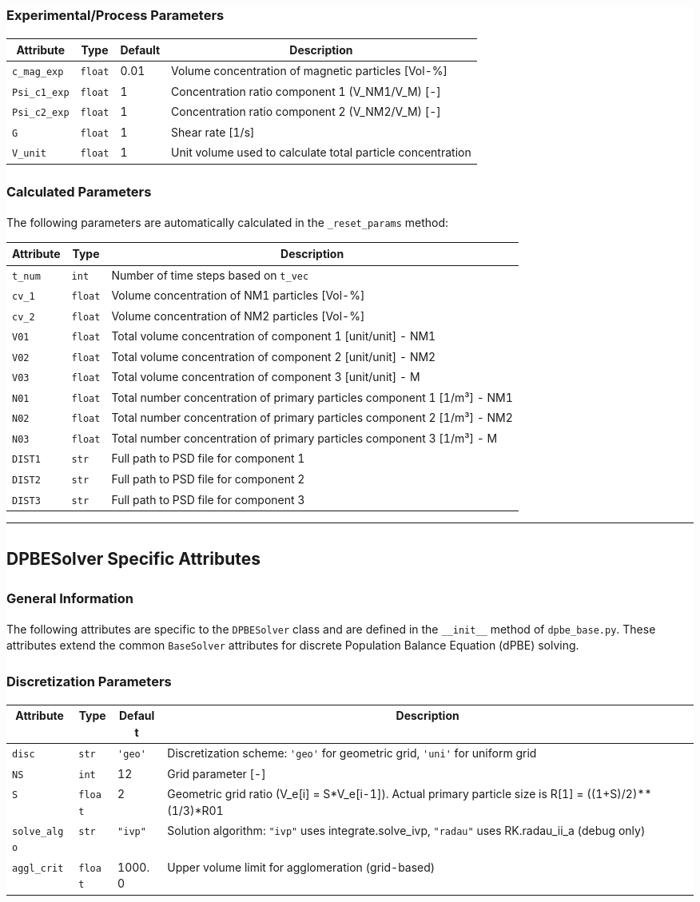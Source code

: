 ### Experimental/Process Parameters
| Attribute | Type | Default | Description | 
|---|---|---|---|
| `c_mag_exp` | `float` | 0.01 | Volume concentration of magnetic particles [Vol-%] |
| `Psi_c1_exp` | `float` | 1 | Concentration ratio component 1 (V_NM1/V_M) [-] |
| `Psi_c2_exp` | `float` | 1 | Concentration ratio component 2 (V_NM2/V_M) [-] |
| `G` | `float` | 1 | Shear rate [1/s] |
| `V_unit` | `float` | 1 | Unit volume used to calculate total particle concentration |

### Calculated Parameters
The following parameters are automatically calculated in the `_reset_params` method:

| Attribute | Type | Description | 
|---|---|---|
| `t_num` | `int` | Number of time steps based on `t_vec` |
| `cv_1` | `float` | Volume concentration of NM1 particles [Vol-%] |
| `cv_2` | `float` | Volume concentration of NM2 particles [Vol-%] |
| `V01` | `float` | Total volume concentration of component 1 [unit/unit] - NM1 |
| `V02` | `float` | Total volume concentration of component 2 [unit/unit] - NM2 |
| `V03` | `float` | Total volume concentration of component 3 [unit/unit] - M |
| `N01` | `float` | Total number concentration of primary particles component 1 [1/m³] - NM1 |
| `N02` | `float` | Total number concentration of primary particles component 2 [1/m³] - NM2 |
| `N03` | `float` | Total number concentration of primary particles component 3 [1/m³] - M |
| `DIST1` | `str` | Full path to PSD file for component 1 |
| `DIST2` | `str` | Full path to PSD file for component 2 |
| `DIST3` | `str` | Full path to PSD file for component 3 |

---

## DPBESolver Specific Attributes

### General Information

The following attributes are specific to the `DPBESolver` class and are defined in the `__init__` method of `dpbe_base.py`. These attributes extend the common `BaseSolver` attributes for discrete Population Balance Equation (dPBE) solving.

### Discretization Parameters
| Attribute | Type | Default | Description |
|---|---|---|---|
| `disc` | `str` | `'geo'` | Discretization scheme: `'geo'` for geometric grid, `'uni'` for uniform grid |
| `NS` | `int` | 12 | Grid parameter [-] |
| `S` | `float` | 2 | Geometric grid ratio (V_e[i] = S*V_e[i-1]). Actual primary particle size is R[1] = ((1+S)/2)**(1/3)*R01 |
| `solve_algo` | `str` | `"ivp"` | Solution algorithm: `"ivp"` uses integrate.solve_ivp, `"radau"` uses RK.radau_ii_a (debug only) |
| `aggl_crit` | `float` | 1000.0 | Upper volume limit for agglomeration (grid-based) |
